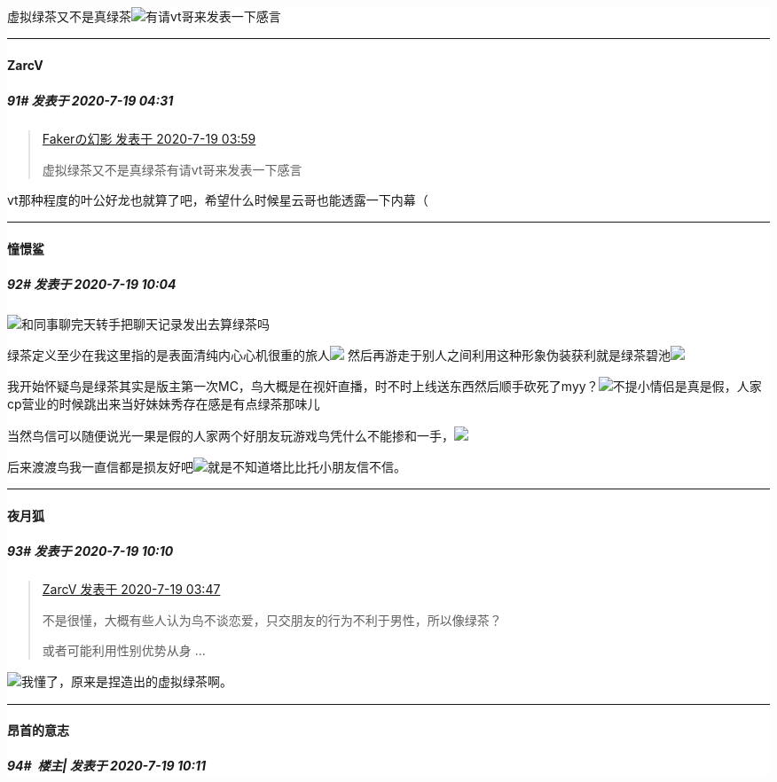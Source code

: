 
虚拟绿茶又不是真绿茶<img src="https://static.saraba1st.com/image/smiley/face2017/067.png" referrerpolicy="no-referrer">有请vt哥来发表一下感言


-----

####  ZarcV  
##### 91#       发表于 2020-7-19 04:31


<blockquote><a href="httphttps://bbs.saraba1st.com/2b/forum.php?mod=redirect&amp;goto=findpost&amp;pid=48148553&amp;ptid=1947458" target="_blank">Fakerの幻影 发表于 2020-7-19 03:59</a>

虚拟绿茶又不是真绿茶有请vt哥来发表一下感言</blockquote>
vt那种程度的叶公好龙也就算了吧，希望什么时候星云哥也能透露一下内幕（


-----

####  憧憬鲨  
##### 92#       发表于 2020-7-19 10:04


<img src="https://static.saraba1st.com/image/smiley/face2017/066.png" referrerpolicy="no-referrer">和同事聊完天转手把聊天记录发出去算绿茶吗

绿茶定义至少在我这里指的是表面清纯内心心机很重的旅人<img src="https://static.saraba1st.com/image/smiley/face2017/066.png" referrerpolicy="no-referrer">
然后再游走于别人之间利用这种形象伪装获利就是绿茶碧池<img src="https://static.saraba1st.com/image/smiley/face2017/066.png" referrerpolicy="no-referrer">

我开始怀疑鸟是绿茶其实是版主第一次MC，鸟大概是在视奸直播，时不时上线送东西然后顺手砍死了myy？<img src="https://static.saraba1st.com/image/smiley/face2017/066.png" referrerpolicy="no-referrer">不提小情侣是真是假，人家cp营业的时候跳出来当好妹妹秀存在感是有点绿茶那味儿

当然鸟信可以随便说光一果是假的人家两个好朋友玩游戏鸟凭什么不能掺和一手，<img src="https://static.saraba1st.com/image/smiley/face2017/066.png" referrerpolicy="no-referrer">

后来渡渡鸟我一直信都是损友好吧<img src="https://static.saraba1st.com/image/smiley/face2017/066.png" referrerpolicy="no-referrer">就是不知道塔比比托小朋友信不信。


-----

####  夜月狐  
##### 93#       发表于 2020-7-19 10:10


<blockquote><a href="httphttps://bbs.saraba1st.com/2b/forum.php?mod=redirect&amp;goto=findpost&amp;pid=48148538&amp;ptid=1947458" target="_blank">ZarcV 发表于 2020-7-19 03:47</a>

不是很懂，大概有些人认为鸟不谈恋爱，只交朋友的行为不利于男性，所以像绿茶？

或者可能利用性别优势从身 ...</blockquote>
<img src="https://static.saraba1st.com/image/smiley/face2017/040.png" referrerpolicy="no-referrer">我懂了，原来是捏造出的虚拟绿茶啊。


-----

####  昂首的意志  
##### 94#         楼主| 发表于 2020-7-19 10:11
